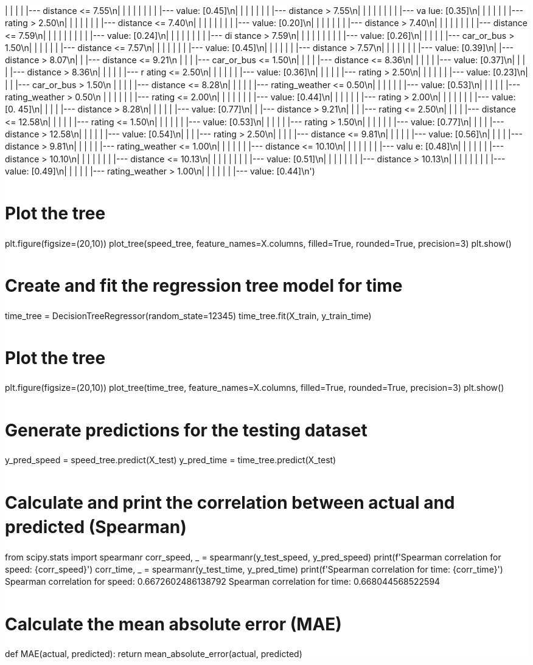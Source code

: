 | | | | |--- distance <= 7.55\n| | | | | | | | |--- value: [0.45]\n| | | | | | | |--- distance > 7.55\n| | | | | | | | |--- va
lue: [0.35]\n| | | | | | |--- rating > 2.50\n| | | | | | | |--- distance <= 7.40\n| | | | | | | | |--- value: [0.20]\n| | | | |
| | |--- distance > 7.40\n| | | | | | | | |--- distance <= 7.59\n| | | | | | | | | |--- value: [0.24]\n| | | | | | | | |--- di
stance > 7.59\n| | | | | | | | | |--- value: [0.26]\n| | | | | |--- car_or_bus > 1.50\n| | | | | | |--- distance <= 7.57\n| | | | |
| | |--- value: [0.45]\n| | | | | | |--- distance > 7.57\n| | | | | | | |--- value: [0.39]\n| |--- distance > 8.07\n| | |--- distance <= 9.21\n
| | | |--- car_or_bus <= 1.50\n| | | | |--- distance <= 8.36\n| | | | | |--- value: [0.37]\n| | | | |--- distance > 8.36\n| | | | | |--- r
ating <= 2.50\n| | | | | | |--- value: [0.36]\n| | | | | |--- rating > 2.50\n| | | | | | |--- value: [0.23]\n| | | |--- car_or_bus > 1.50\n
| | | | |--- distance <= 8.28\n| | | | | |--- rating_weather <= 0.50\n| | | | | | |--- value: [0.53]\n| | | | | |--- rating_weather > 0.50\n
| | | | | | |--- rating <= 2.00\n| | | | | | | |--- value: [0.44]\n| | | | | | |--- rating > 2.00\n| | | | | | | |--- value: [0.
45]\n| | | | |--- distance > 8.28\n| | | | | |--- value: [0.77]\n| | |--- distance > 9.21\n| | | |--- rating <= 2.50\n| | | | |--- distance <=
12.58\n| | | | | |--- rating <= 1.50\n| | | | | | |--- value: [0.53]\n| | | | | |--- rating > 1.50\n| | | | | | |--- value: [0.77]\n|
| | | |--- distance > 12.58\n| | | | | |--- value: [0.54]\n| | | |--- rating > 2.50\n| | | | |--- distance <= 9.81\n| | | | | |--- value:
[0.56]\n| | | | |--- distance > 9.81\n| | | | | |--- rating_weather <= 1.00\n| | | | | | |--- distance <= 10.10\n| | | | | | | |--- valu
e: [0.48]\n| | | | | | |--- distance > 10.10\n| | | | | | | |--- distance <= 10.13\n| | | | | | | | |--- value: [0.51]\n| | | | |
| | |--- distance > 10.13\n| | | | | | | | |--- value: [0.49]\n| | | | | |--- rating_weather > 1.00\n| | | | | | |--- value: [0.44]\n')
# Plot the tree
plt.figure(figsize=(20,10))
plot_tree(speed_tree, feature_names=X.columns, filled=True, rounded=True, precision=3)
plt.show()
# Create and fit the regression tree model for time
time_tree = DecisionTreeRegressor(random_state=12345)
time_tree.fit(X_train, y_train_time)
# Plot the tree
plt.figure(figsize=(20,10))
plot_tree(time_tree, feature_names=X.columns, filled=True, rounded=True, precision=3)
plt.show()
# Generate predictions for the testing dataset
y_pred_speed = speed_tree.predict(X_test)
y_pred_time = time_tree.predict(X_test)
# Calculate and print the correlation between actual and predicted (Spearman)
from scipy.stats import spearmanr
corr_speed, _ = spearmanr(y_test_speed, y_pred_speed)
print(f'Spearman correlation for speed: {corr_speed}')
corr_time, _ = spearmanr(y_test_time, y_pred_time)
print(f'Spearman correlation for time: {corr_time}')
Spearman correlation for speed: 0.6672602486138792
Spearman correlation for time: 0.668044568522594
# Calculate the mean absolute error (MAE)
def MAE(actual, predicted):
 return mean_absolute_error(actual, predicted)